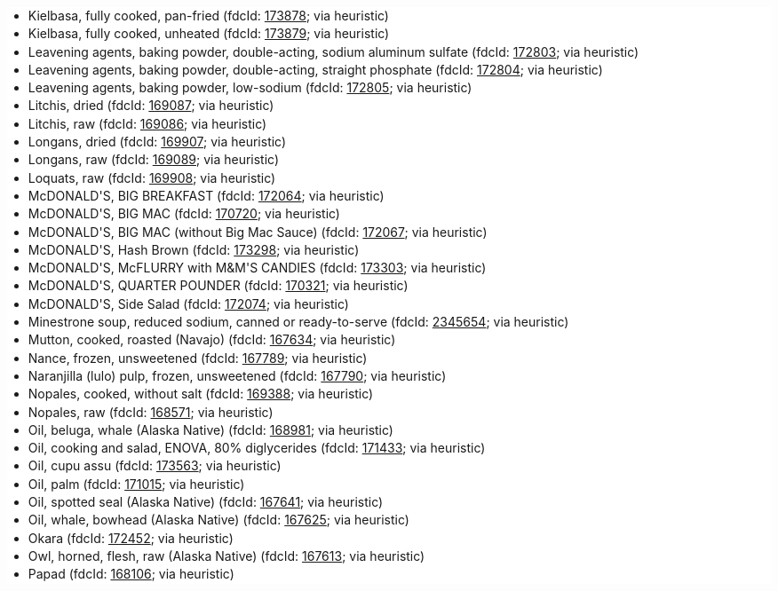 - Kielbasa, fully cooked, pan-fried (fdcId: [173878](https://fdc.nal.usda.gov/fdc-app.html#/food-details/173878); via heuristic)
- Kielbasa, fully cooked, unheated (fdcId: [173879](https://fdc.nal.usda.gov/fdc-app.html#/food-details/173879); via heuristic)
- Leavening agents, baking powder, double-acting, sodium aluminum sulfate (fdcId: [172803](https://fdc.nal.usda.gov/fdc-app.html#/food-details/172803); via heuristic)
- Leavening agents, baking powder, double-acting, straight phosphate (fdcId: [172804](https://fdc.nal.usda.gov/fdc-app.html#/food-details/172804); via heuristic)
- Leavening agents, baking powder, low-sodium (fdcId: [172805](https://fdc.nal.usda.gov/fdc-app.html#/food-details/172805); via heuristic)
- Litchis, dried (fdcId: [169087](https://fdc.nal.usda.gov/fdc-app.html#/food-details/169087); via heuristic)
- Litchis, raw (fdcId: [169086](https://fdc.nal.usda.gov/fdc-app.html#/food-details/169086); via heuristic)
- Longans, dried (fdcId: [169907](https://fdc.nal.usda.gov/fdc-app.html#/food-details/169907); via heuristic)
- Longans, raw (fdcId: [169089](https://fdc.nal.usda.gov/fdc-app.html#/food-details/169089); via heuristic)
- Loquats, raw (fdcId: [169908](https://fdc.nal.usda.gov/fdc-app.html#/food-details/169908); via heuristic)
- McDONALD'S, BIG BREAKFAST (fdcId: [172064](https://fdc.nal.usda.gov/fdc-app.html#/food-details/172064); via heuristic)
- McDONALD'S, BIG MAC (fdcId: [170720](https://fdc.nal.usda.gov/fdc-app.html#/food-details/170720); via heuristic)
- McDONALD'S, BIG MAC (without Big Mac Sauce) (fdcId: [172067](https://fdc.nal.usda.gov/fdc-app.html#/food-details/172067); via heuristic)
- McDONALD'S, Hash Brown (fdcId: [173298](https://fdc.nal.usda.gov/fdc-app.html#/food-details/173298); via heuristic)
- McDONALD'S, McFLURRY with M&M'S CANDIES (fdcId: [173303](https://fdc.nal.usda.gov/fdc-app.html#/food-details/173303); via heuristic)
- McDONALD'S, QUARTER POUNDER (fdcId: [170321](https://fdc.nal.usda.gov/fdc-app.html#/food-details/170321); via heuristic)
- McDONALD'S, Side Salad (fdcId: [172074](https://fdc.nal.usda.gov/fdc-app.html#/food-details/172074); via heuristic)
- Minestrone soup, reduced sodium, canned or ready-to-serve (fdcId: [2345654](https://fdc.nal.usda.gov/fdc-app.html#/food-details/2345654); via heuristic)
- Mutton, cooked, roasted (Navajo) (fdcId: [167634](https://fdc.nal.usda.gov/fdc-app.html#/food-details/167634); via heuristic)
- Nance, frozen, unsweetened (fdcId: [167789](https://fdc.nal.usda.gov/fdc-app.html#/food-details/167789); via heuristic)
- Naranjilla (lulo) pulp, frozen, unsweetened (fdcId: [167790](https://fdc.nal.usda.gov/fdc-app.html#/food-details/167790); via heuristic)
- Nopales, cooked, without salt (fdcId: [169388](https://fdc.nal.usda.gov/fdc-app.html#/food-details/169388); via heuristic)
- Nopales, raw (fdcId: [168571](https://fdc.nal.usda.gov/fdc-app.html#/food-details/168571); via heuristic)
- Oil, beluga, whale (Alaska Native) (fdcId: [168981](https://fdc.nal.usda.gov/fdc-app.html#/food-details/168981); via heuristic)
- Oil, cooking and salad, ENOVA, 80% diglycerides (fdcId: [171433](https://fdc.nal.usda.gov/fdc-app.html#/food-details/171433); via heuristic)
- Oil, cupu assu (fdcId: [173563](https://fdc.nal.usda.gov/fdc-app.html#/food-details/173563); via heuristic)
- Oil, palm (fdcId: [171015](https://fdc.nal.usda.gov/fdc-app.html#/food-details/171015); via heuristic)
- Oil, spotted seal (Alaska Native) (fdcId: [167641](https://fdc.nal.usda.gov/fdc-app.html#/food-details/167641); via heuristic)
- Oil, whale, bowhead (Alaska Native) (fdcId: [167625](https://fdc.nal.usda.gov/fdc-app.html#/food-details/167625); via heuristic)
- Okara (fdcId: [172452](https://fdc.nal.usda.gov/fdc-app.html#/food-details/172452); via heuristic)
- Owl, horned, flesh, raw (Alaska Native) (fdcId: [167613](https://fdc.nal.usda.gov/fdc-app.html#/food-details/167613); via heuristic)
- Papad (fdcId: [168106](https://fdc.nal.usda.gov/fdc-app.html#/food-details/168106); via heuristic)